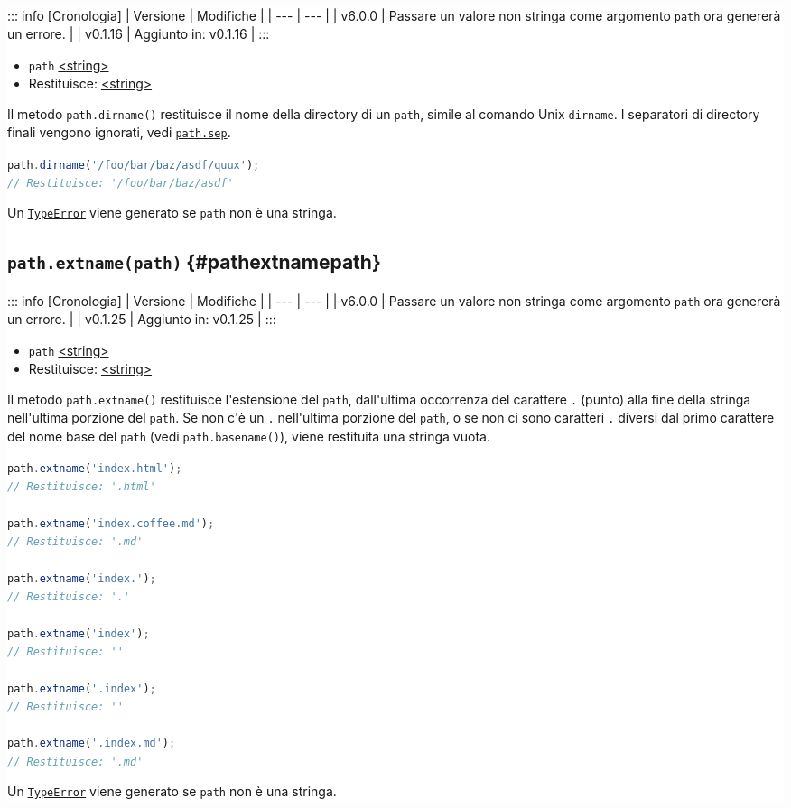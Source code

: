 
::: info [Cronologia]
| Versione | Modifiche |
| --- | --- |
| v6.0.0 | Passare un valore non stringa come argomento `path` ora genererà un errore. |
| v0.1.16 | Aggiunto in: v0.1.16 |
:::

- `path` [\<string\>](https://developer.mozilla.org/en-US/docs/Web/JavaScript/Data_structures#String_type)
- Restituisce: [\<string\>](https://developer.mozilla.org/en-US/docs/Web/JavaScript/Data_structures#String_type)

Il metodo `path.dirname()` restituisce il nome della directory di un `path`, simile al comando Unix `dirname`. I separatori di directory finali vengono ignorati, vedi [`path.sep`](/it/nodejs/api/path#pathsep).

```js [ESM]
path.dirname('/foo/bar/baz/asdf/quux');
// Restituisce: '/foo/bar/baz/asdf'
```
Un [`TypeError`](/it/nodejs/api/errors#class-typeerror) viene generato se `path` non è una stringa.

## `path.extname(path)` {#pathextnamepath}


::: info [Cronologia]
| Versione | Modifiche |
| --- | --- |
| v6.0.0 | Passare un valore non stringa come argomento `path` ora genererà un errore. |
| v0.1.25 | Aggiunto in: v0.1.25 |
:::

- `path` [\<string\>](https://developer.mozilla.org/en-US/docs/Web/JavaScript/Data_structures#String_type)
- Restituisce: [\<string\>](https://developer.mozilla.org/en-US/docs/Web/JavaScript/Data_structures#String_type)

Il metodo `path.extname()` restituisce l'estensione del `path`, dall'ultima occorrenza del carattere `.` (punto) alla fine della stringa nell'ultima porzione del `path`. Se non c'è un `.` nell'ultima porzione del `path`, o se non ci sono caratteri `.` diversi dal primo carattere del nome base del `path` (vedi `path.basename()`), viene restituita una stringa vuota.

```js [ESM]
path.extname('index.html');
// Restituisce: '.html'

path.extname('index.coffee.md');
// Restituisce: '.md'

path.extname('index.');
// Restituisce: '.'

path.extname('index');
// Restituisce: ''

path.extname('.index');
// Restituisce: ''

path.extname('.index.md');
// Restituisce: '.md'
```
Un [`TypeError`](/it/nodejs/api/errors#class-typeerror) viene generato se `path` non è una stringa.
